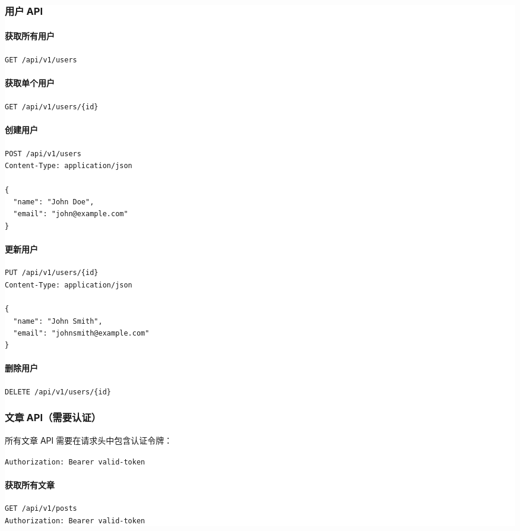 ### 用户 API

#### 获取所有用户

```http
GET /api/v1/users
```

#### 获取单个用户

```http
GET /api/v1/users/{id}
```

#### 创建用户

```http
POST /api/v1/users
Content-Type: application/json

{
  "name": "John Doe",
  "email": "john@example.com"
}
```

#### 更新用户

```http
PUT /api/v1/users/{id}
Content-Type: application/json

{
  "name": "John Smith",
  "email": "johnsmith@example.com"
}
```

#### 删除用户

```http
DELETE /api/v1/users/{id}
```

### 文章 API（需要认证）

所有文章 API 需要在请求头中包含认证令牌：

```
Authorization: Bearer valid-token
```

#### 获取所有文章

```http
GET /api/v1/posts
Authorization: Bearer valid-token
```
